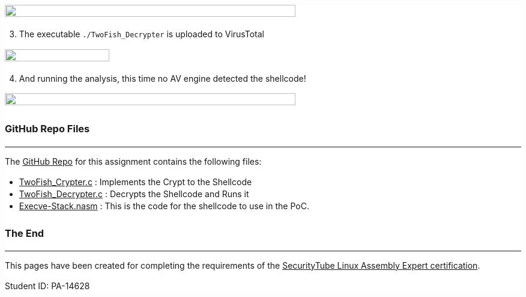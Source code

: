 <img src="https://galminyana.github.io/img/A07_VT_shellcode03.png" width="75%" height="75%">

3. The executable `./TwoFish_Decrypter` is uploaded to VirusTotal

<img src="https://galminyana.github.io/img/A07_VT_shellcode04.png" width="45%" height="45%">

4. And running the analysis, this time no AV engine detected the shellcode!

<img src="https://galminyana.github.io/img/A07_VT_shellcode05.png" width="75%" height="75%">
	
### GitHub Repo Files
---
The [GitHub Repo](https://github.com/galminyana/SLAE64/tree/main/Assignment07) for this assignment contains the following files:

- [TwoFish_Crypter.c](https://github.com/galminyana/SLAE64/blob/main/Assignment07/TwoFish_Crypter.c) : Implements the Crypt to the Shellcode
- [TwoFish_Decrypter.c](https://github.com/galminyana/SLAE64/blob/main/Assignment07/TwoFish_Decrypter.c) : Decrypts the Shellcode and Runs it
- [Execve-Stack.nasm](https://github.com/galminyana/SLAE64/blob/main/Assignment7/Execve-Stack.nasm) : This is the code for the shellcode to use in the PoC.

### The End
---
This pages have been created for completing the requirements of the [SecurityTube Linux Assembly Expert certification](http://www.securitytube-training.com/online-courses/x8664-assembly-and-shellcoding-on-linux/index.html).

Student ID: PA-14628
 
